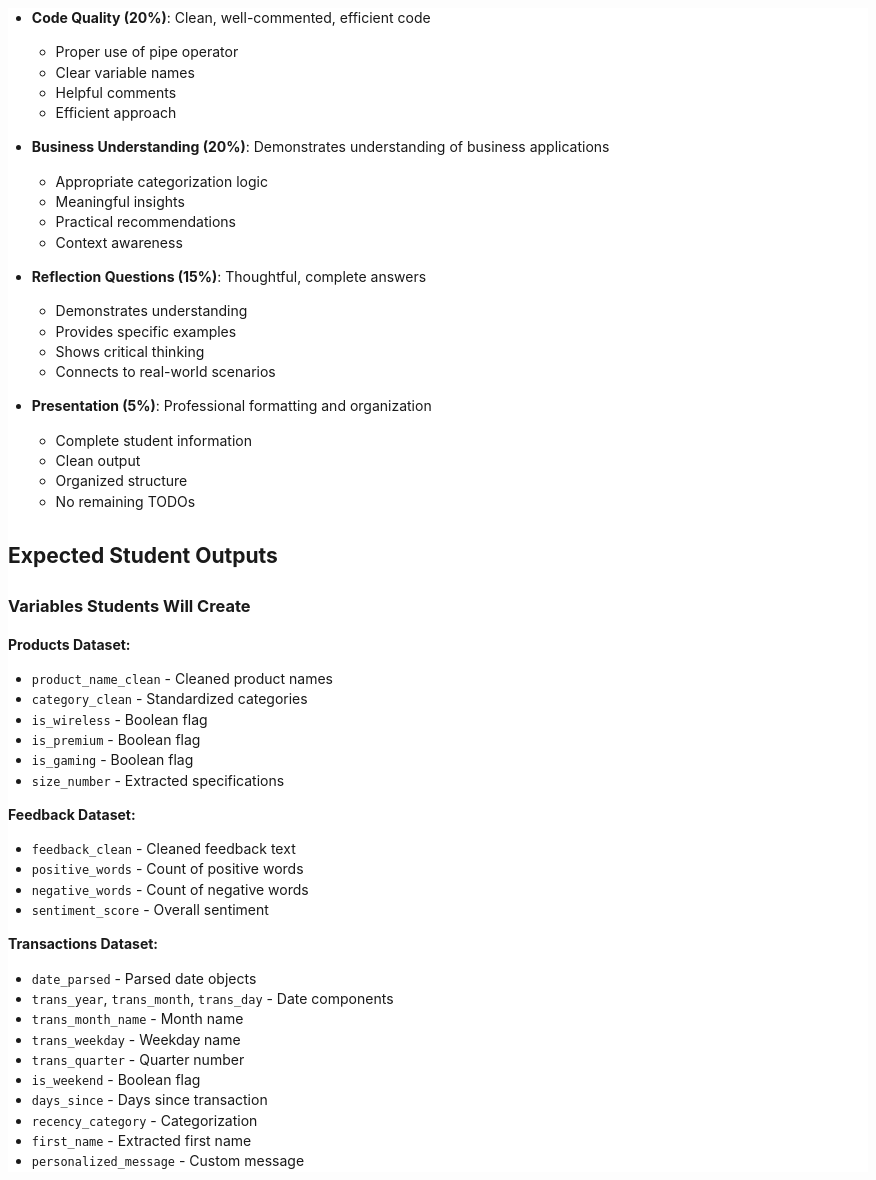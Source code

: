 - **Code Quality (20%)**: Clean, well-commented, efficient code
  - Proper use of pipe operator
  - Clear variable names
  - Helpful comments
  - Efficient approach

- **Business Understanding (20%)**: Demonstrates understanding of business applications
  - Appropriate categorization logic
  - Meaningful insights
  - Practical recommendations
  - Context awareness

- **Reflection Questions (15%)**: Thoughtful, complete answers
  - Demonstrates understanding
  - Provides specific examples
  - Shows critical thinking
  - Connects to real-world scenarios

- **Presentation (5%)**: Professional formatting and organization
  - Complete student information
  - Clean output
  - Organized structure
  - No remaining TODOs

## Expected Student Outputs

### Variables Students Will Create

**Products Dataset:**
- `product_name_clean` - Cleaned product names
- `category_clean` - Standardized categories
- `is_wireless` - Boolean flag
- `is_premium` - Boolean flag
- `is_gaming` - Boolean flag
- `size_number` - Extracted specifications

**Feedback Dataset:**
- `feedback_clean` - Cleaned feedback text
- `positive_words` - Count of positive words
- `negative_words` - Count of negative words
- `sentiment_score` - Overall sentiment

**Transactions Dataset:**
- `date_parsed` - Parsed date objects
- `trans_year`, `trans_month`, `trans_day` - Date components
- `trans_month_name` - Month name
- `trans_weekday` - Weekday name
- `trans_quarter` - Quarter number
- `is_weekend` - Boolean flag
- `days_since` - Days since transaction
- `recency_category` - Categorization
- `first_name` - Extracted first name
- `personalized_message` - Custom message
